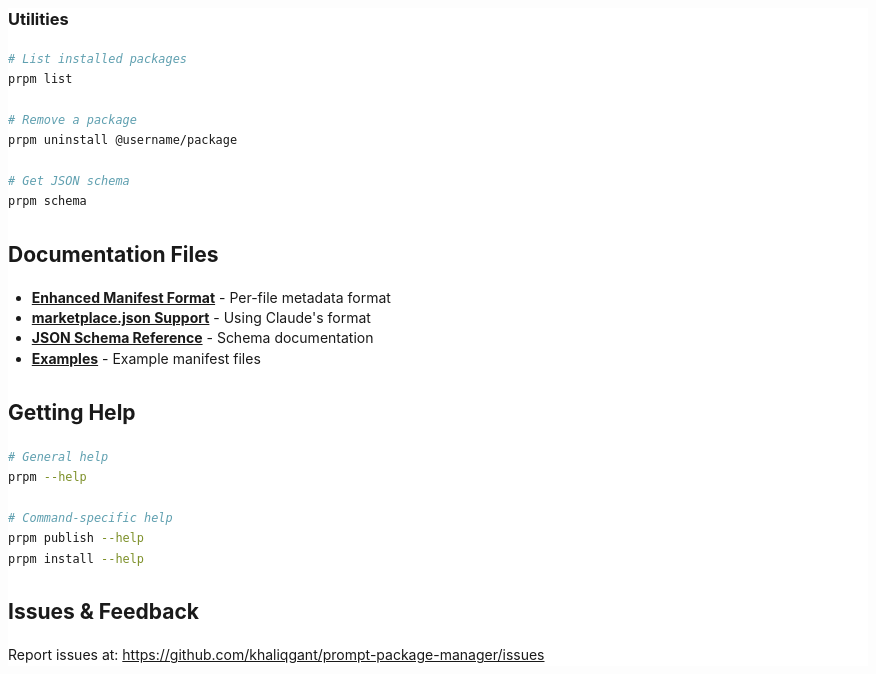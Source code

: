 ### Utilities

```bash
# List installed packages
prpm list

# Remove a package
prpm uninstall @username/package

# Get JSON schema
prpm schema
```

## Documentation Files

- **[Enhanced Manifest Format](./enhanced-manifest.md)** - Per-file metadata format
- **[marketplace.json Support](./marketplace-json.md)** - Using Claude's format
- **[JSON Schema Reference](../schemas/README.md)** - Schema documentation
- **[Examples](../examples/)** - Example manifest files

## Getting Help

```bash
# General help
prpm --help

# Command-specific help
prpm publish --help
prpm install --help
```

## Issues & Feedback

Report issues at: https://github.com/khaliqgant/prompt-package-manager/issues
